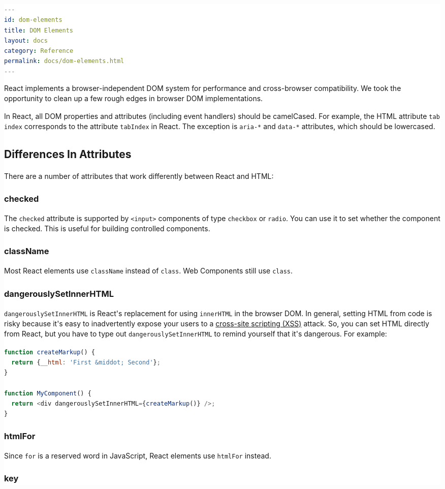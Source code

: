 ```yaml
---
id: dom-elements
title: DOM Elements
layout: docs
category: Reference
permalink: docs/dom-elements.html
---
```


React implements a browser-independent DOM system for performance and cross-browser compatibility. We took the opportunity to clean up a few rough edges in browser DOM implementations.

In React, all DOM properties and attributes (including event handlers) should be camelCased. For example, the HTML attribute `tabindex` corresponds to the attribute `tabIndex` in React. The exception is `aria-*` and `data-*` attributes, which should be lowercased.

## Differences In Attributes

There are a number of attributes that work differently between React and HTML:

### checked

The `checked` attribute is supported by `<input>` components of type `checkbox` or `radio`. You can use it to set whether the component is checked. This is useful for building controlled components.

### className

Most React elements use `className` instead of `class`. Web Components still use `class`.

### dangerouslySetInnerHTML

`dangerouslySetInnerHTML` is React's replacement for using `innerHTML` in the browser DOM. In general, setting HTML from code is risky because it's easy to inadvertently expose your users to a [cross-site scripting (XSS)](https://en.wikipedia.org/wiki/Cross-site_scripting) attack. So, you can set HTML directly from React, but you have to type out `dangerouslySetInnerHTML` to remind yourself that it's dangerous. For example:

```js
function createMarkup() {
  return {__html: 'First &middot; Second'};
}

function MyComponent() {
  return <div dangerouslySetInnerHTML={createMarkup()} />;
}
```

### htmlFor

Since `for` is a reserved word in JavaScript, React elements use `htmlFor` instead.

### key
